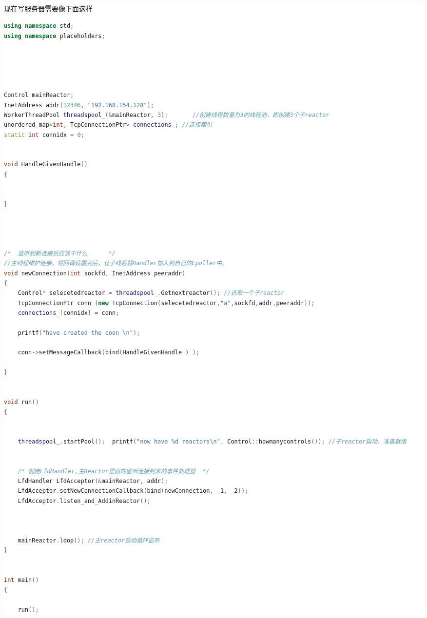 现在写服务器需要像下面这样

```cpp
using namespace std;
using namespace placeholders;





Control mainReactor;
InetAddress addr(12346, "192.168.154.128");
WorkerThreadPool threadspool_(&mainReactor, 3);       //创建线程数量为3的线程池，即创建3个子reactor
unordered_map<int, TcpConnectionPtr> connections_; //连接索引
static int connidx = 0;


void HandleGivenHandle()
{


}




/*  监听到新连接后应该干什么      */
//主线程维护连接，将回调设置完后，让子线程将Handler加入到自己的Epoller中。
void newConnection(int sockfd, InetAddress peeraddr)
{
    Control* selecetedreactor = threadspool_.Getnextreactor(); //选取一个子reactor
    TcpConnectionPtr conn (new TcpConnection(selecetedreactor,"a",sockfd,addr,peeraddr));
    connections_[connidx] = conn;

    printf("have created the coon \n");

    conn->setMessageCallback(bind(HandleGivenHandle ) );
 
}


void run()
{
    

    threadspool_.startPool();  printf("now have %d reactors\n", Control::howmanycontrols()); //子reactor启动，准备就绪


    /* 创建LfdHandler,主Reactor里面的监听连接到来的事件处理器  */
    LfdHandler LfdAcceptor(&mainReactor, addr);
    LfdAcceptor.setNewConnectionCallback(bind(newConnection, _1, _2));
    LfdAcceptor.listen_and_AddinReactor();



    mainReactor.loop(); //主reactor启动循环监听
}


int main()
{
    
    run();
```